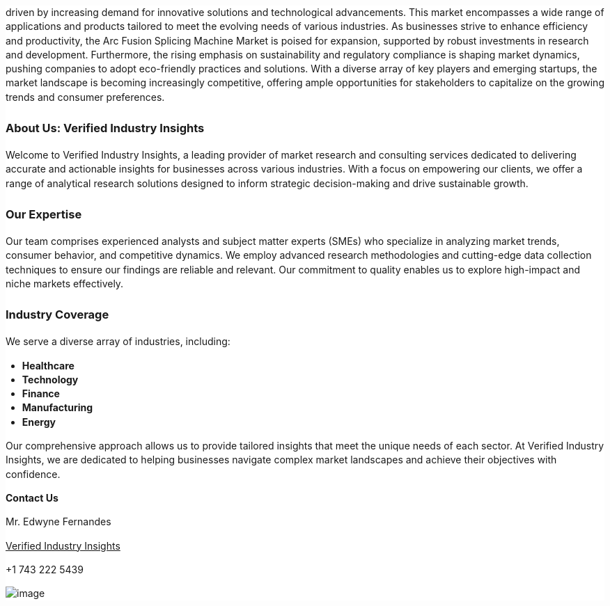 driven by increasing demand for innovative solutions and technological advancements. This market encompasses a wide range of applications and products tailored to meet the evolving needs of various industries. As businesses strive to enhance efficiency and productivity, the Arc Fusion Splicing Machine Market is poised for expansion, supported by robust investments in research and development. Furthermore, the rising emphasis on sustainability and regulatory compliance is shaping market dynamics, pushing companies to adopt eco-friendly practices and solutions. With a diverse array of key players and emerging startups, the market landscape is becoming increasingly competitive, offering ample opportunities for stakeholders to capitalize on the growing trends and consumer preferences.</p><h3>About Us: Verified Industry Insights</h3><p>Welcome to Verified Industry Insights, a leading provider of market research and consulting services dedicated to delivering accurate and actionable insights for businesses across various industries. With a focus on empowering our clients, we offer a range of analytical research solutions designed to inform strategic decision-making and drive sustainable growth.</p><h3>Our Expertise</h3><p>Our team comprises experienced analysts and subject matter experts (SMEs) who specialize in analyzing market trends, consumer behavior, and competitive dynamics. We employ advanced research methodologies and cutting-edge data collection techniques to ensure our findings are reliable and relevant. Our commitment to quality enables us to explore high-impact and niche markets effectively.</p><h3>Industry Coverage</h3><p>We serve a diverse array of industries, including:</p><ul><li><strong>Healthcare</strong></li><li><strong>Technology</strong></li><li><strong>Finance</strong></li><li><strong>Manufacturing</strong></li><li><strong>Energy</strong></li></ul><p>Our comprehensive approach allows us to provide tailored insights that meet the unique needs of each sector. At Verified Industry Insights, we are dedicated to helping businesses navigate complex market landscapes and achieve their objectives with confidence.</p><p><strong>Contact Us</strong></p><p>Mr. Edwyne Fernandes</p><p><a href="https://www.verifiedindustryinsights.com/">Verified Industry Insights</a></p><p>+1 743 222 5439</p>
![image](https://github.com/user-attachments/assets/53e31d04-6b69-4ef7-a936-43781fbe2e98)

